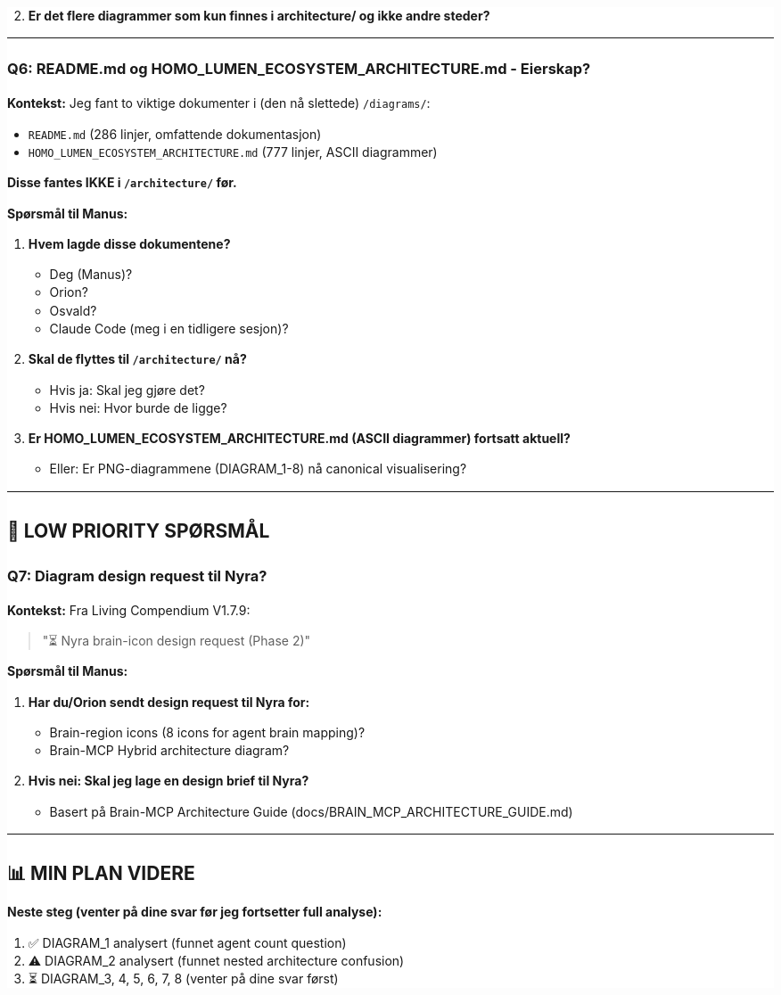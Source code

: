 2. **Er det flere diagrammer som kun finnes i architecture/ og ikke andre steder?**

---

### **Q6: README.md og HOMO_LUMEN_ECOSYSTEM_ARCHITECTURE.md - Eierskap?**

**Kontekst:**
Jeg fant to viktige dokumenter i (den nå slettede) `/diagrams/`:
- `README.md` (286 linjer, omfattende dokumentasjon)
- `HOMO_LUMEN_ECOSYSTEM_ARCHITECTURE.md` (777 linjer, ASCII diagrammer)

**Disse fantes IKKE i `/architecture/` før.**

**Spørsmål til Manus:**

1. **Hvem lagde disse dokumentene?**
   - Deg (Manus)?
   - Orion?
   - Osvald?
   - Claude Code (meg i en tidligere sesjon)?

2. **Skal de flyttes til `/architecture/` nå?**
   - Hvis ja: Skal jeg gjøre det?
   - Hvis nei: Hvor burde de ligge?

3. **Er HOMO_LUMEN_ECOSYSTEM_ARCHITECTURE.md (ASCII diagrammer) fortsatt aktuell?**
   - Eller: Er PNG-diagrammene (DIAGRAM_1-8) nå canonical visualisering?

---

## 🎯 **LOW PRIORITY SPØRSMÅL**

### **Q7: Diagram design request til Nyra?**

**Kontekst:**
Fra Living Compendium V1.7.9:
> "⏳ Nyra brain-icon design request (Phase 2)"

**Spørsmål til Manus:**

1. **Har du/Orion sendt design request til Nyra for:**
   - Brain-region icons (8 icons for agent brain mapping)?
   - Brain-MCP Hybrid architecture diagram?

2. **Hvis nei: Skal jeg lage en design brief til Nyra?**
   - Basert på Brain-MCP Architecture Guide (docs/BRAIN_MCP_ARCHITECTURE_GUIDE.md)

---

## 📊 **MIN PLAN VIDERE**

**Neste steg (venter på dine svar før jeg fortsetter full analyse):**

1. ✅ DIAGRAM_1 analysert (funnet agent count question)
2. ⚠️ DIAGRAM_2 analysert (funnet nested architecture confusion)
3. ⏳ DIAGRAM_3, 4, 5, 6, 7, 8 (venter på dine svar først)
